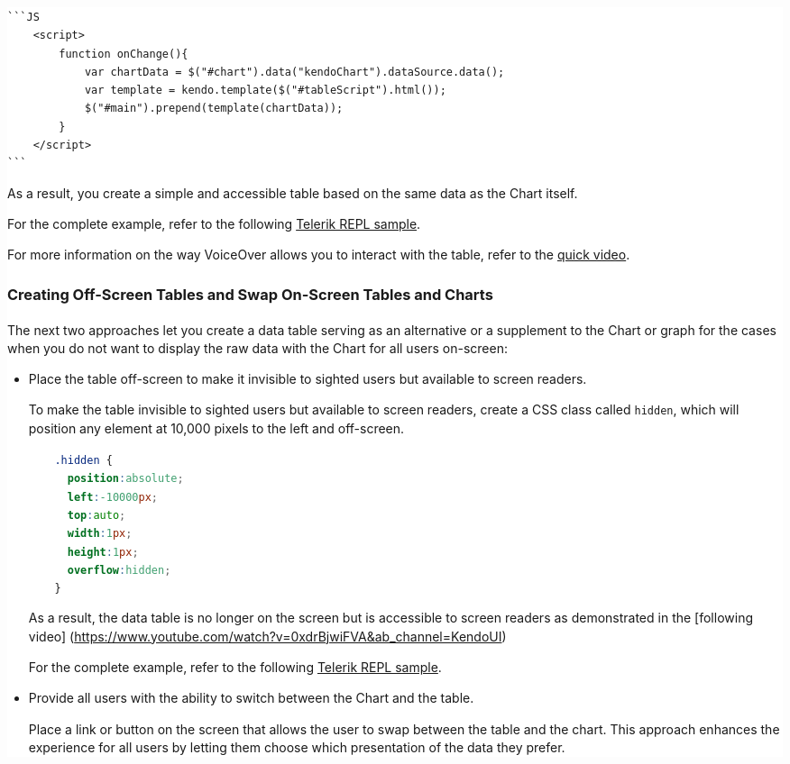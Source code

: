     ```JS
        <script>
            function onChange(){
                var chartData = $("#chart").data("kendoChart").dataSource.data();
                var template = kendo.template($("#tableScript").html());
                $("#main").prepend(template(chartData));
            }
        </script>
    ```

As a result, you create a simple and accessible table based on the same data as the Chart itself. 

For the complete example, refer to the following [Telerik REPL sample](https://netcorerepl.telerik.com/cGElnvbe56GxmRpH44).

For more information on the way VoiceOver allows you to interact with the table, refer to the [quick video](https://www.youtube.com/watch?v=0xdrBjwiFVA&ab_channel=KendoUI).

<iframe width="853" height="480" src="https://www.youtube.com/embed/0xdrBjwiFVA" frameborder="0" allowfullscreen></iframe>

### Creating Off-Screen Tables and Swap On-Screen Tables and Charts

The next two approaches let you create a data table serving as an alternative or a supplement to the Chart or graph for the cases when you do not want to display the raw data with the Chart for all users on-screen:

* Place the table off-screen to make it invisible to sighted users but available to screen readers.

    To make the table invisible to sighted users but available to screen readers, create a CSS class called `hidden`, which will position any element at 10,000 pixels to the left and off-screen.

    ```CSS
        .hidden {
          position:absolute;
          left:-10000px;
          top:auto;
          width:1px;
          height:1px;
          overflow:hidden;
        }
    ```
    As a result, the data table is no longer on the screen but is accessible to screen readers as demonstrated in the [following video] (https://www.youtube.com/watch?v=0xdrBjwiFVA&ab_channel=KendoUI)

    <iframe width="853" height="480" src="https://www.youtube.com/embed/0xdrBjwiFVA" frameborder="0" allowfullscreen></iframe>

    For the complete example, refer to the following [Telerik REPL sample](https://netcorerepl.telerik.com/GwklHPly54SUlKZf11).

* Provide all users with the ability to switch between the Chart and the table.

    Place a link or button on the screen that allows the user to swap between the table and the chart. This approach enhances the   experience for all users by letting them choose which presentation of the data they prefer.
